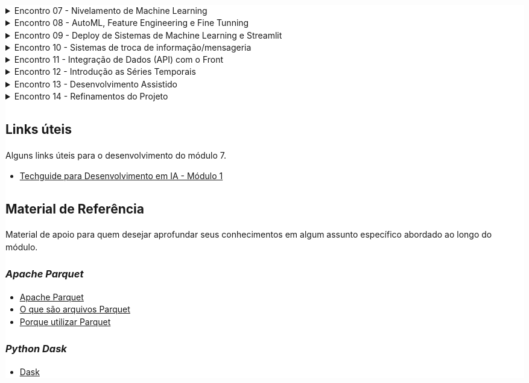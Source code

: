 <details><summary>Encontro 07 - Nivelamento de Machine Learning</summary></details>

<details><summary>Encontro 08 - AutoML, Feature Engineering e Fine Tunning</summary></details>

<details><summary>Encontro 09 - Deploy de Sistemas de Machine Learning e Streamlit</summary></details>

<details><summary>Encontro 10 - Sistemas de troca de informação/mensageria</summary></details>


<details><summary>Encontro 11 - Integração de Dados (API) com o Front</summary></details>

<details><summary>Encontro 12 - Introdução as Séries Temporais</summary></details>

<details><summary>Encontro 13 - Desenvolvimento Assistido</summary></details>

<details><summary>Encontro 14 - Refinamentos do Projeto</summary></details>


## Links úteis

Alguns links úteis para o desenvolvimento do módulo 7.

- [Techguide para Desenvolvimento em IA - Módulo 1](https://techguide.sh/pt-BR/path/inteligencia-artificial/)

## Material de Referência

Material de apoio para quem desejar aprofundar seus conhecimentos em algum assunto específico abordado ao longo do módulo.

### ***Apache Parquet***

- [Apache Parquet](https://parquet.apache.org/)
- [O que são arquivos Parquet](https://www.alura.com.br/artigos/arquivos-parquet)
- [Porque utilizar Parquet](https://www.upsolver.com/blog/apache-parquet-why-use)

### ***Python Dask***

- [Dask](https://dask.org/)

